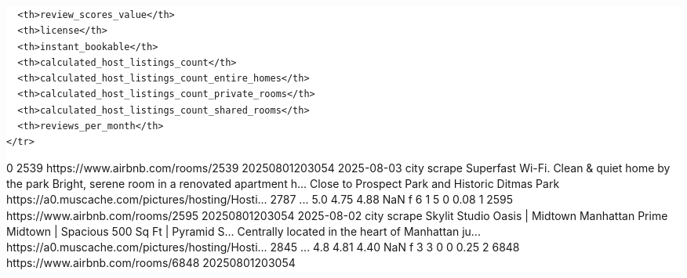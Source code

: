 	  <th>review_scores_value</th>
	  <th>license</th>
	  <th>instant_bookable</th>
	  <th>calculated_host_listings_count</th>
	  <th>calculated_host_listings_count_entire_homes</th>
	  <th>calculated_host_listings_count_private_rooms</th>
	  <th>calculated_host_listings_count_shared_rooms</th>
	  <th>reviews_per_month</th>
	</tr>
  </thead>
  <tbody>
	<tr>
	  <th>0</th>
	  <td>2539</td>
	  <td>https://www.airbnb.com/rooms/2539</td>
	  <td>20250801203054</td>
	  <td>2025-08-03</td>
	  <td>city scrape</td>
	  <td>Superfast Wi-Fi.  Clean &amp; quiet home by the park</td>
	  <td>Bright, serene room in a renovated apartment h...</td>
	  <td>Close to Prospect Park and Historic Ditmas Park</td>
	  <td>https://a0.muscache.com/pictures/hosting/Hosti...</td>
	  <td>2787</td>
	  <td>...</td>
	  <td>5.0</td>
	  <td>4.75</td>
	  <td>4.88</td>
	  <td>NaN</td>
	  <td>f</td>
	  <td>6</td>
	  <td>1</td>
	  <td>5</td>
	  <td>0</td>
	  <td>0.08</td>
	</tr>
	<tr>
	  <th>1</th>
	  <td>2595</td>
	  <td>https://www.airbnb.com/rooms/2595</td>
	  <td>20250801203054</td>
	  <td>2025-08-02</td>
	  <td>city scrape</td>
	  <td>Skylit Studio Oasis | Midtown Manhattan</td>
	  <td>Prime Midtown | Spacious 500 Sq Ft | Pyramid S...</td>
	  <td>Centrally located in the heart of Manhattan ju...</td>
	  <td>https://a0.muscache.com/pictures/hosting/Hosti...</td>
	  <td>2845</td>
	  <td>...</td>
	  <td>4.8</td>
	  <td>4.81</td>
	  <td>4.40</td>
	  <td>NaN</td>
	  <td>f</td>
	  <td>3</td>
	  <td>3</td>
	  <td>0</td>
	  <td>0</td>
	  <td>0.25</td>
	</tr>
	<tr>
	  <th>2</th>
	  <td>6848</td>
	  <td>https://www.airbnb.com/rooms/6848</td>
	  <td>20250801203054</td>
